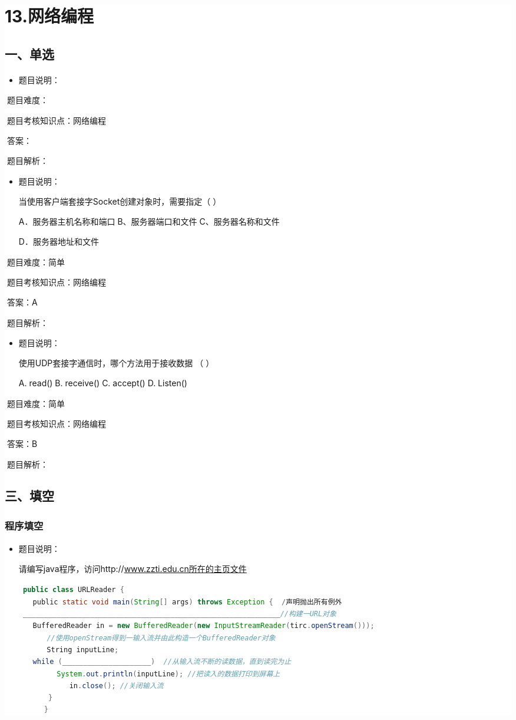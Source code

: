 # 13.网络编程

## 一、单选

- 题目说明：

​       题目难度：

​       题目考核知识点：网络编程

​       答案：

​       题目解析：



- 题目说明：

  ​当使用客户端套接字Socket创建对象时，需要指定（ ）

     A．服务器主机名称和端口    B、服务器端口和文件   C、服务器名称和文件

     D．服务器地址和文件

​       题目难度：简单

​       题目考核知识点：网络编程

​       答案：A

​       题目解析：



- 题目说明：

  使用UDP套接字通信时，哪个方法用于接收数据 （   ）

     A. read()  B. receive()  C. accept()   D. Listen()

​       题目难度：简单

​       题目考核知识点：网络编程

​       答案：B

​       题目解析：





## 三、填空

### 程序填空

- 题目说明：

  请编写java程序，访问http://www.zzti.edu.cn所在的主页文件 

  ```java
   public class URLReader {
  　　public static void main(String[] args) throws Exception {  /声明抛出所有例外
   _____________________________________________________________//构建一URL对象
  　　BufferedReader in = new BufferedReader(new InputStreamReader(tirc.openStream()));
  　　　　//使用openStream得到一输入流并由此构造一个BufferedReader对象
  　　　　String inputLine;
  　　while (_____________________)  //从输入流不断的读数据，直到读完为止
           System.out.println(inputLine); //把读入的数据打印到屏幕上
              in.close(); //关闭输入流
         }
        }
  
  ```

